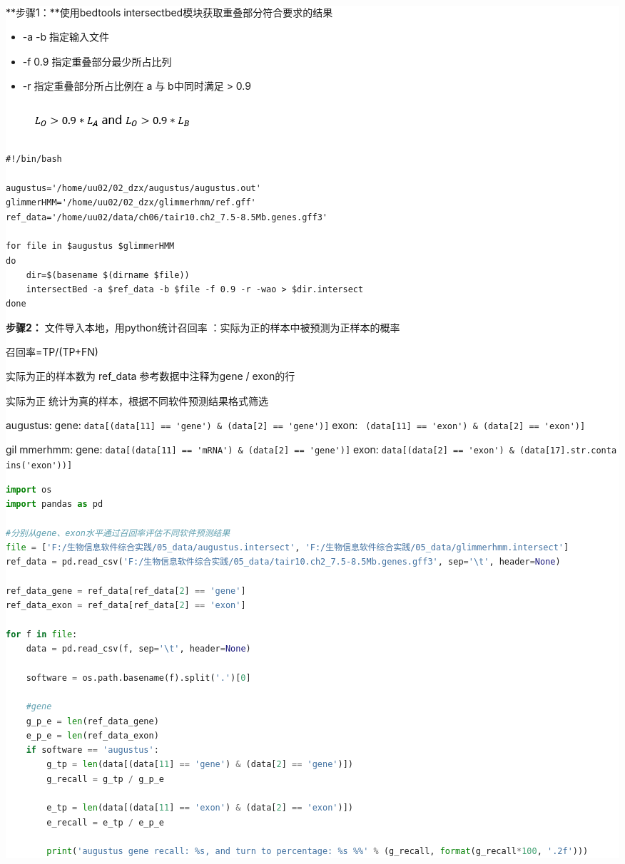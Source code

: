 **步骤1：**使用bedtools intersectbed模块获取重叠部分符合要求的结果

* -a -b  指定输入文件
* -f 0.9 指定重叠部分最少所占比列
* -r 指定重叠部分所占比例在 a 与 b中同时满足 > 0.9

  ![1702352651093](image/5_report/1702352651093.png)

```shell
#!/bin/bash

augustus='/home/uu02/02_dzx/augustus/augustus.out'
glimmerHMM='/home/uu02/02_dzx/glimmerhmm/ref.gff'
ref_data='/home/uu02/data/ch06/tair10.ch2_7.5-8.5Mb.genes.gff3'

for file in $augustus $glimmerHMM
do
    dir=$(basename $(dirname $file))
    intersectBed -a $ref_data -b $file -f 0.9 -r -wao > $dir.intersect
done
```

**步骤2：** 文件导入本地，用python统计召回率 ：实际为正的样本中被预测为正样本的概率

召回率=TP/(TP+FN)

实际为正的样本数为 ref_data 参考数据中注释为gene / exon的行

实际为正 统计为真的样本，根据不同软件预测结果格式筛选

augustus: 	gene: `data[(data[11] == 'gene') & (data[2] == 'gene')]` 		exon: ` (data[11] == 'exon') & (data[2] == 'exon')]`

gil mmerhmm:	gene: `data[(data[11] == 'mRNA') & (data[2] == 'gene')]`		exon: `data[(data[2] == 'exon') & (data[17].str.contains('exon'))]`

```python
import os
import pandas as pd

#分别从gene、exon水平通过召回率评估不同软件预测结果
file = ['F:/生物信息软件综合实践/05_data/augustus.intersect', 'F:/生物信息软件综合实践/05_data/glimmerhmm.intersect']
ref_data = pd.read_csv('F:/生物信息软件综合实践/05_data/tair10.ch2_7.5-8.5Mb.genes.gff3', sep='\t', header=None)

ref_data_gene = ref_data[ref_data[2] == 'gene']
ref_data_exon = ref_data[ref_data[2] == 'exon']

for f in file:
    data = pd.read_csv(f, sep='\t', header=None)
  
    software = os.path.basename(f).split('.')[0]
  
    #gene
    g_p_e = len(ref_data_gene)
    e_p_e = len(ref_data_exon)
    if software == 'augustus':
        g_tp = len(data[(data[11] == 'gene') & (data[2] == 'gene')])
        g_recall = g_tp / g_p_e
  
        e_tp = len(data[(data[11] == 'exon') & (data[2] == 'exon')])
        e_recall = e_tp / e_p_e
  
        print('augustus gene recall: %s, and turn to percentage: %s %%' % (g_recall, format(g_recall*100, '.2f')))
```